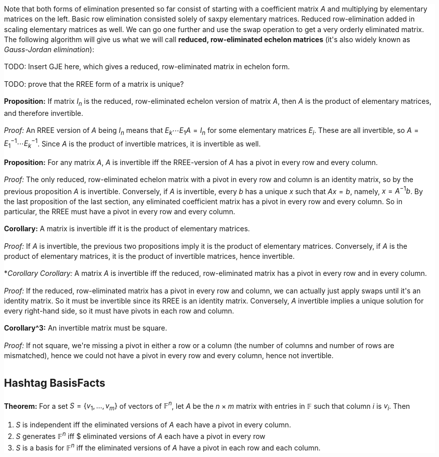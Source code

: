 Note that both forms of elimination presented so far consist of starting with a coefficient matrix $A$ and multiplying by elementary matrices on the left. Basic row elimination consisted solely of saxpy elementary matrices. Reduced row-elimination added in scaling elementary matrices as well. We can go one further and use the swap operation to get a very orderly eliminated matrix. The following algorithm will give us what we will call **reduced, row-eliminated echelon matrices** (it's also widely known as *Gauss-Jordan elimination*):

TODO: Insert GJE here, which gives a reduced, row-eliminated matrix in echelon form.

TODO: prove that the RREE form of a matrix is unique?

**Proposition:** If matrix $I_n$ is the reduced, row-eliminated echelon version of matrix $A$, then $A$ is the product of elementary matrices, and therefore invertible.

*Proof:* An RREE version of $A$ being $I_n$ means that $E_k \cdots E_1 A = I_n$ for some elementary matrices $E_i$. These are all invertible, so $A = E_1^{-1} \cdots E_k^{-1}$. Since $A$ is the product of invertible matrices, it is invertible as well.


**Proposition:** For any matrix $A$, $A$ is invertible iff the RREE-version of $A$ has a pivot in every row and every column.

*Proof:* The only reduced, row-eliminated echelon matrix with a pivot in every row and column is an identity matrix, so by the previous proposition $A$ is invertible. Conversely, if $A$ is invertible, every $b$ has a unique $x$ such that $Ax = b$, namely, $x = A^{-1}b$. By the last proposition of the last section, any eliminated coefficient matrix has a pivot in every row and every column. So in particular, the RREE must have a pivot in every row and every column.


**Corollary:** A matrix is invertible iff it is the product of elementary matrices.

*Proof:*  If $A$ is invertible, the previous two propositions imply it is the product of elementary matrices. Conversely, if $A$ is the product of elementary matrices, it is the product of invertible matrices, hence invertible.


**Corollary Corollary:* A matrix $A$ is invertible iff the reduced, row-eliminated matrix has a pivot in every row and in every column.

*Proof:* If the reduced, row-eliminated matrix has a pivot in every row and column, we can actually just apply swaps until it's an identity matrix. So it must be invertible since its RREE is an identity matrix. Conversely, $A$ invertible implies a unique solution for every right-hand side, so it must have pivots in each row and column.


**Corollary^3:** An invertible matrix must be square.

*Proof:* If not square, we're missing a pivot in either a row or a column (the number of columns and number of rows are mismatched), hence we could not have a pivot in every row and every column, hence not invertible.


## Hashtag BasisFacts

**Theorem:** For a set $S = \{v_1, \ldots, v_m\}$ of vectors of $\mathbb{F}^n$, let $A$ be the $n \times m$ matrix with entries in $\mathbb{F}$ such that column $i$ is $v_i$. Then

 1. $S$ is independent iff the eliminated versions of $A$ each have a pivot in every column.
 2. $S$ generates $\mathbb{F}^n$ iff $ eliminated versions of $A$ each have a pivot in every row
 3. $S$ is a basis for $\mathbb{F}^n$ iff the eliminated versions of $A$ have a pivot in each row and each column.
